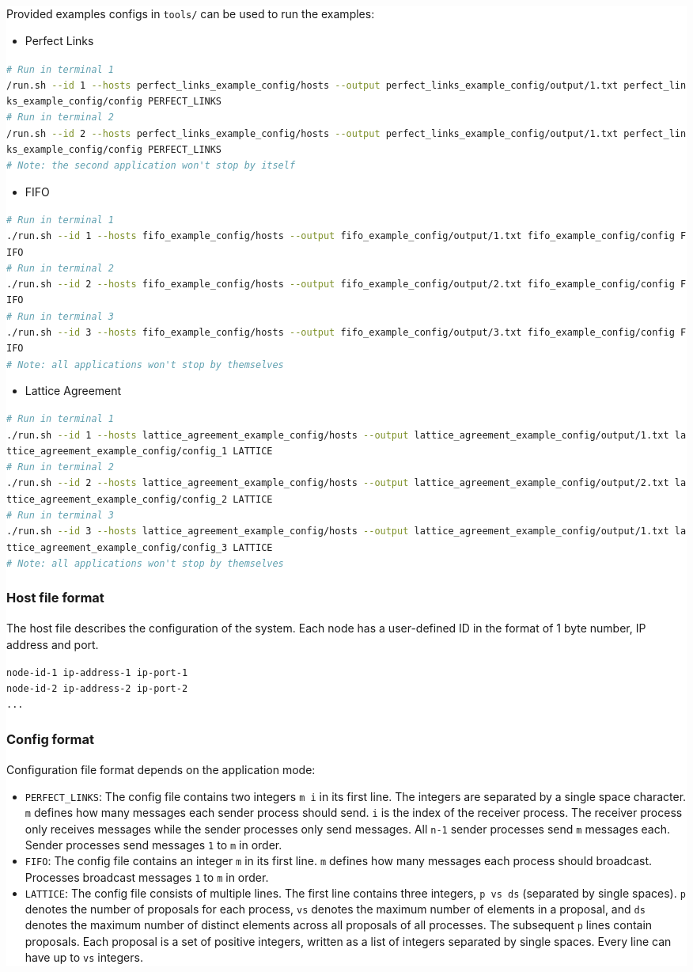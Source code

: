 Provided examples configs in `tools/` can be used to run the examples:
- Perfect Links
```bash
# Run in terminal 1
/run.sh --id 1 --hosts perfect_links_example_config/hosts --output perfect_links_example_config/output/1.txt perfect_links_example_config/config PERFECT_LINKS
# Run in terminal 2
/run.sh --id 2 --hosts perfect_links_example_config/hosts --output perfect_links_example_config/output/1.txt perfect_links_example_config/config PERFECT_LINKS
# Note: the second application won't stop by itself
```
- FIFO
```bash
# Run in terminal 1
./run.sh --id 1 --hosts fifo_example_config/hosts --output fifo_example_config/output/1.txt fifo_example_config/config FIFO
# Run in terminal 2
./run.sh --id 2 --hosts fifo_example_config/hosts --output fifo_example_config/output/2.txt fifo_example_config/config FIFO
# Run in terminal 3
./run.sh --id 3 --hosts fifo_example_config/hosts --output fifo_example_config/output/3.txt fifo_example_config/config FIFO
# Note: all applications won't stop by themselves 
```
- Lattice Agreement
```bash
# Run in terminal 1
./run.sh --id 1 --hosts lattice_agreement_example_config/hosts --output lattice_agreement_example_config/output/1.txt lattice_agreement_example_config/config_1 LATTICE
# Run in terminal 2
./run.sh --id 2 --hosts lattice_agreement_example_config/hosts --output lattice_agreement_example_config/output/2.txt lattice_agreement_example_config/config_2 LATTICE
# Run in terminal 3
./run.sh --id 3 --hosts lattice_agreement_example_config/hosts --output lattice_agreement_example_config/output/1.txt lattice_agreement_example_config/config_3 LATTICE
# Note: all applications won't stop by themselves 
```

### Host file format
The host file describes the configuration of the system. Each node has a user-defined ID in the format of 1 byte number, IP address and port.
```
node-id-1 ip-address-1 ip-port-1
node-id-2 ip-address-2 ip-port-2
...
```

### Config format
Configuration file format depends on the application mode:
- `PERFECT_LINKS`: The config file contains two integers `m i` in its first line. The integers are separated by a single space character. `m` defines how many messages each sender process should send. `i` is the index of the receiver process. The receiver process only receives messages while the sender processes only send messages. All `n-1` sender processes send `m` messages each. Sender processes send messages `1` to `m` in order.
- `FIFO`: The config file contains an integer `m` in its first line. `m` defines how many messages each process should broadcast. Processes broadcast messages `1` to `m` in order.
- `LATTICE`: The config file consists of multiple lines. The first line contains three integers, `p vs ds` (separated by single spaces). `p` denotes the number of proposals for each process, `vs` denotes the maximum number of elements in a proposal, and `ds` denotes the maximum number of distinct elements across all proposals of all processes.
The subsequent `p` lines contain proposals. Each proposal is a set of positive integers, written as a list of integers separated by single spaces. Every line can have up to `vs` integers.
